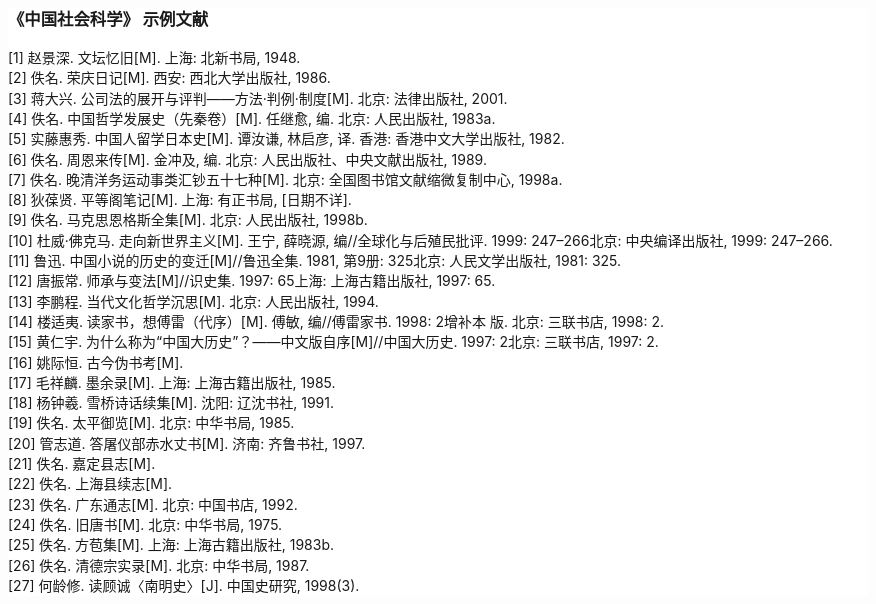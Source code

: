 

### 《中国社会科学》 示例文献



<div class="csl-bib-body maxoffset-6 second-field-align-flush hangingindent-false">
  <div class="csl-entry">
    <div class="csl-left-margin">[1] 赵景深. 文坛忆旧[M]. 上海: 北新书局, 1948.</div></div>
  <div class="csl-entry">
    <div class="csl-left-margin">[2] 佚名. 荣庆日记[M]. 西安: 西北大学出版社, 1986.</div></div>
  <div class="csl-entry">
    <div class="csl-left-margin">[3] 蒋大兴. 公司法的展开与评判——方法·判例·制度[M]. 北京: 法律出版社, 2001.</div></div>
  <div class="csl-entry">
    <div class="csl-left-margin">[4] 佚名. 中国哲学发展史（先秦卷）[M]. 任继愈, 编. 北京: 人民出版社, 1983a.</div></div>
  <div class="csl-entry">
    <div class="csl-left-margin">[5] 实藤惠秀. 中国人留学日本史[M]. 谭汝谦, 林启彦, 译. 香港: 香港中文大学出版社, 1982.</div></div>
  <div class="csl-entry">
    <div class="csl-left-margin">[6] 佚名. 周恩来传[M]. 金冲及, 编. 北京: 人民出版社、中央文献出版社, 1989.</div></div>
  <div class="csl-entry">
    <div class="csl-left-margin">[7] 佚名. 晚清洋务运动事类汇钞五十七种[M]. 北京: 全国图书馆文献缩微复制中心, 1998a.</div></div>
  <div class="csl-entry">
    <div class="csl-left-margin">[8] 狄葆贤. 平等阁笔记[M]. 上海: 有正书局, [日期不详].</div></div>
  <div class="csl-entry">
    <div class="csl-left-margin">[9] 佚名. 马克思恩格斯全集[M]. 北京: 人民出版社, 1998b.</div></div>
  <div class="csl-entry">
    <div class="csl-left-margin">[10] 杜威·佛克马. 走向新世界主义[M]. 王宁, 薛晓源, 编//全球化与后殖民批评. 1999: 247–266北京: 中央编译出版社, 1999: 247–266.</div></div>
  <div class="csl-entry">
    <div class="csl-left-margin">[11] 鲁迅. 中国小说的历史的变迁[M]//鲁迅全集. 1981, 第9册: 325北京: 人民文学出版社, 1981: 325.</div></div>
  <div class="csl-entry">
    <div class="csl-left-margin">[12] 唐振常. 师承与变法[M]//识史集. 1997: 65上海: 上海古籍出版社, 1997: 65.</div></div>
  <div class="csl-entry">
    <div class="csl-left-margin">[13] 李鹏程. 当代文化哲学沉思[M]. 北京: 人民出版社, 1994.</div></div>
  <div class="csl-entry">
    <div class="csl-left-margin">[14] 楼适夷. 读家书，想傅雷（代序）[M]. 傅敏, 编//傅雷家书. 1998: 2增补本 版. 北京: 三联书店, 1998: 2.</div></div>
  <div class="csl-entry">
    <div class="csl-left-margin">[15] 黄仁宇. 为什么称为“中国大历史”？——中文版自序[M]//中国大历史. 1997: 2北京: 三联书店, 1997: 2.</div></div>
  <div class="csl-entry">
    <div class="csl-left-margin">[16] 姚际恒. 古今伪书考[M].</div></div>
  <div class="csl-entry">
    <div class="csl-left-margin">[17] 毛祥麟. 墨余录[M]. 上海: 上海古籍出版社, 1985.</div></div>
  <div class="csl-entry">
    <div class="csl-left-margin">[18] 杨钟羲. 雪桥诗话续集[M]. 沈阳: 辽沈书社, 1991.</div></div>
  <div class="csl-entry">
    <div class="csl-left-margin">[19] 佚名. 太平御览[M]. 北京: 中华书局, 1985.</div></div>
  <div class="csl-entry">
    <div class="csl-left-margin">[20] 管志道. 答屠仪部赤水丈书[M]. 济南: 齐鲁书社, 1997.</div></div>
  <div class="csl-entry">
    <div class="csl-left-margin">[21] 佚名. 嘉定县志[M].</div></div>
  <div class="csl-entry">
    <div class="csl-left-margin">[22] 佚名. 上海县续志[M].</div></div>
  <div class="csl-entry">
    <div class="csl-left-margin">[23] 佚名. 广东通志[M]. 北京: 中国书店, 1992.</div></div>
  <div class="csl-entry">
    <div class="csl-left-margin">[24] 佚名. 旧唐书[M]. 北京: 中华书局, 1975.</div></div>
  <div class="csl-entry">
    <div class="csl-left-margin">[25] 佚名. 方苞集[M]. 上海: 上海古籍出版社, 1983b.</div></div>
  <div class="csl-entry">
    <div class="csl-left-margin">[26] 佚名. 清德宗实录[M]. 北京: 中华书局, 1987.</div></div>
  <div class="csl-entry">
    <div class="csl-left-margin">[27] 何龄修. 读顾诚〈南明史〉[J]. 中国史研究, 1998(3).</div></div>